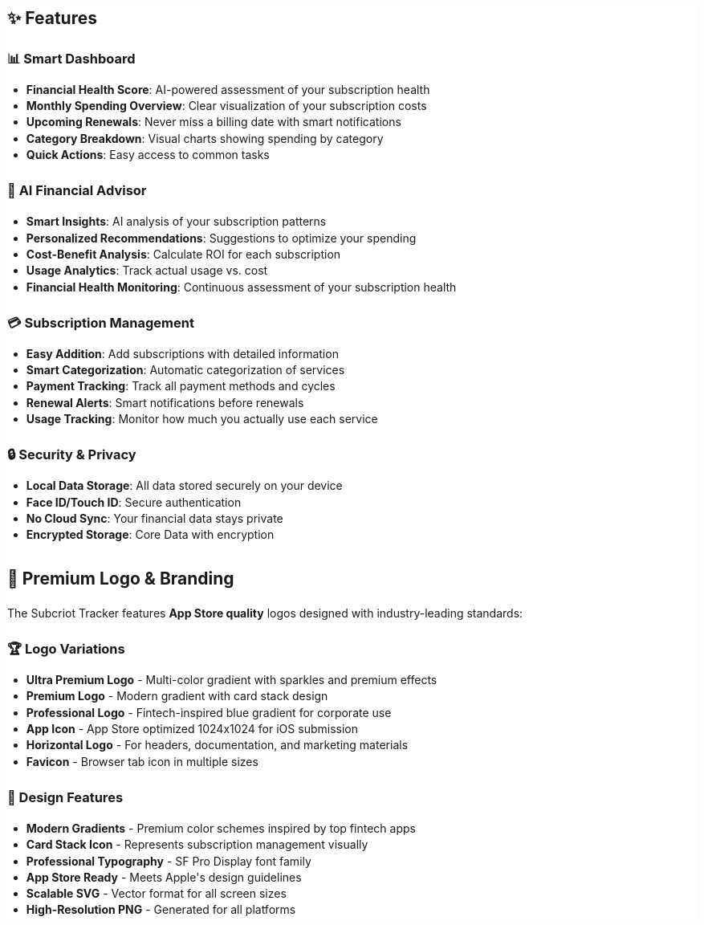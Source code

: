 ## ✨ Features

### 📊 **Smart Dashboard**
- **Financial Health Score**: AI-powered assessment of your subscription health
- **Monthly Spending Overview**: Clear visualization of your subscription costs
- **Upcoming Renewals**: Never miss a billing date with smart notifications
- **Category Breakdown**: Visual charts showing spending by category
- **Quick Actions**: Easy access to common tasks

### 🤖 **AI Financial Advisor**
- **Smart Insights**: AI analysis of your subscription patterns
- **Personalized Recommendations**: Suggestions to optimize your spending
- **Cost-Benefit Analysis**: Calculate ROI for each subscription
- **Usage Analytics**: Track actual usage vs. cost
- **Financial Health Monitoring**: Continuous assessment of your subscription health

### 💳 **Subscription Management**
- **Easy Addition**: Add subscriptions with detailed information
- **Smart Categorization**: Automatic categorization of services
- **Payment Tracking**: Track all payment methods and cycles
- **Renewal Alerts**: Smart notifications before renewals
- **Usage Tracking**: Monitor how much you actually use each service

### 🔒 **Security & Privacy**
- **Local Data Storage**: All data stored securely on your device
- **Face ID/Touch ID**: Secure authentication
- **No Cloud Sync**: Your financial data stays private
- **Encrypted Storage**: Core Data with encryption

## 🎨 Premium Logo & Branding

The Subcriot Tracker features **App Store quality** logos designed with industry-leading standards:

### 🏆 Logo Variations
- **Ultra Premium Logo** - Multi-color gradient with sparkles and premium effects
- **Premium Logo** - Modern gradient with card stack design
- **Professional Logo** - Fintech-inspired blue gradient for corporate use
- **App Icon** - App Store optimized 1024x1024 for iOS submission
- **Horizontal Logo** - For headers, documentation, and marketing materials
- **Favicon** - Browser tab icon in multiple sizes

### 🎯 Design Features
- **Modern Gradients** - Premium color schemes inspired by top fintech apps
- **Card Stack Icon** - Represents subscription management visually
- **Professional Typography** - SF Pro Display font family
- **App Store Ready** - Meets Apple's design guidelines
- **Scalable SVG** - Vector format for all screen sizes
- **High-Resolution PNG** - Generated for all platforms

